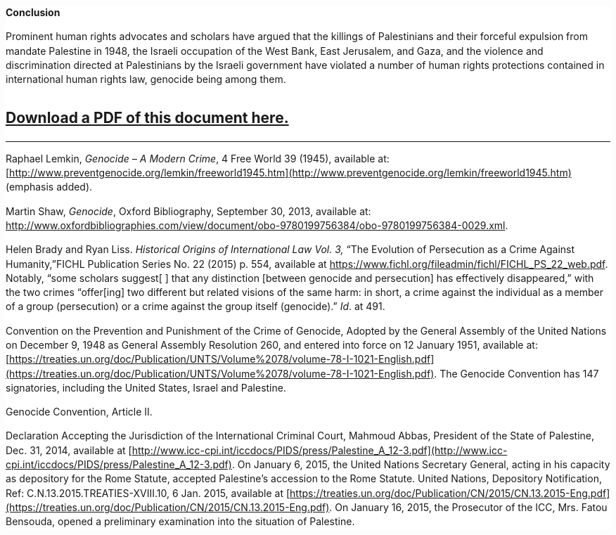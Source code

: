**Conclusion**

Prominent human rights advocates and scholars have argued that the killings of Palestinians and their forceful expulsion from mandate Palestine in 1948, the Israeli occupation of the West Bank, East Jerusalem, and Gaza, and the violence and discrimination directed at Palestinians by the Israeli government have violated a number of human rights protections contained in international human rights law, genocide being among them.

## [Download a PDF of this document here.](https://ccrjustice.org/sites/default/files/attach/2016/08/Background%20on%20the%20term%20genocide%20in%20Israel%20Palestine%20Context.pdf)

  

* * *



 Raphael Lemkin, _Genocide – A Modern Crime_, 4 Free World 39 (1945), available at: [http://www.preventgenocide.org/lemkin/freeworld1945.htm](http://www.preventgenocide.org/lemkin/freeworld1945.htm) (emphasis added).





 Martin Shaw, _Genocide_, Oxford Bibliography, September 30, 2013, available at: http://www.oxfordbibliographies.com/view/document/obo-9780199756384/obo-9780199756384-0029.xml.





 Helen Brady and Ryan Liss. _Historical Origins of International Law Vol. 3,_ “The Evolution of Persecution as a Crime Against Humanity,”FICHL Publication Series No. 22 (2015) p. 554, available at https://www.fichl.org/fileadmin/fichl/FICHL_PS_22_web.pdf. Notably, “some scholars suggest[ ] that any distinction [between genocide and persecution] has effectively disappeared,” with the two crimes “offer[ing] two different but related visions of the same harm: in short, a crime against the individual as a member of a group (persecution) or a crime against the group itself (genocide).” _Id_. at 491.





 Convention on the Prevention and Punishment of the Crime of Genocide, Adopted by the General Assembly of the United Nations on December 9, 1948 as General Assembly Resolution 260, and entered into force on 12 January 1951, available at: [https://treaties.un.org/doc/Publication/UNTS/Volume%2078/volume-78-I-1021-English.pdf](https://treaties.un.org/doc/Publication/UNTS/Volume%2078/volume-78-I-1021-English.pdf). The Genocide Convention has 147 signatories, including the United States, Israel and Palestine.





 Genocide Convention, Article II.





 Declaration Accepting the Jurisdiction of the International Criminal Court, Mahmoud Abbas, President of the State of Palestine, Dec. 31, 2014, available at [http://www.icc-cpi.int/iccdocs/PIDS/press/Palestine_A_12-3.pdf](http://www.icc-cpi.int/iccdocs/PIDS/press/Palestine_A_12-3.pdf). On January 6, 2015, the United Nations Secretary General, acting in his capacity as depository for the Rome Statute, accepted Palestine’s accession to the Rome Statute. United Nations, Depository Notification, Ref: C.N.13.2015.TREATIES-XVIII.10, 6 Jan. 2015, available at [https://treaties.un.org/doc/Publication/CN/2015/CN.13.2015-Eng.pdf](https://treaties.un.org/doc/Publication/CN/2015/CN.13.2015-Eng.pdf). On January 16, 2015, the Prosecutor of the ICC, Mrs. Fatou Bensouda, opened a preliminary examination into the situation of Palestine.
